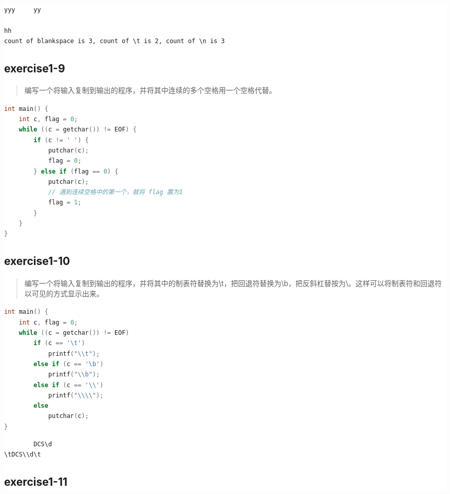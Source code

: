 ```shell
yyy     yy

hh 
count of blankspace is 3, count of \t is 2, count of \n is 3
```

## exercise1-9

> 编写一个将输入复制到输出的程序，并将其中连续的多个空格用一个空格代替。

```c
int main() {
    int c, flag = 0;
    while ((c = getchar()) != EOF) {
        if (c != ' ') {
            putchar(c);
            flag = 0;
        } else if (flag == 0) {
            putchar(c);
            // 遇到连续空格中的第一个，就将 flag 置为1
            flag = 1;
        }
    }
}
```

## exercise1-10

> 编写一个将输入复制到输出的程序，并将其中的制表符替换为\t，把回退符替换为\b，把反斜杠替按为\\。这样可以将制表符和回退符以可见的方式显示出来。

```c
int main() {
    int c, flag = 0;
    while ((c = getchar()) != EOF)
        if (c == '\t')
            printf("\\t");
        else if (c == '\b')
            printf("\\b");
        else if (c == '\\')
            printf("\\\\");
        else
            putchar(c);
}
```

```shell
        DCS\d
\tDCS\\d\t
```

## exercise1-11
